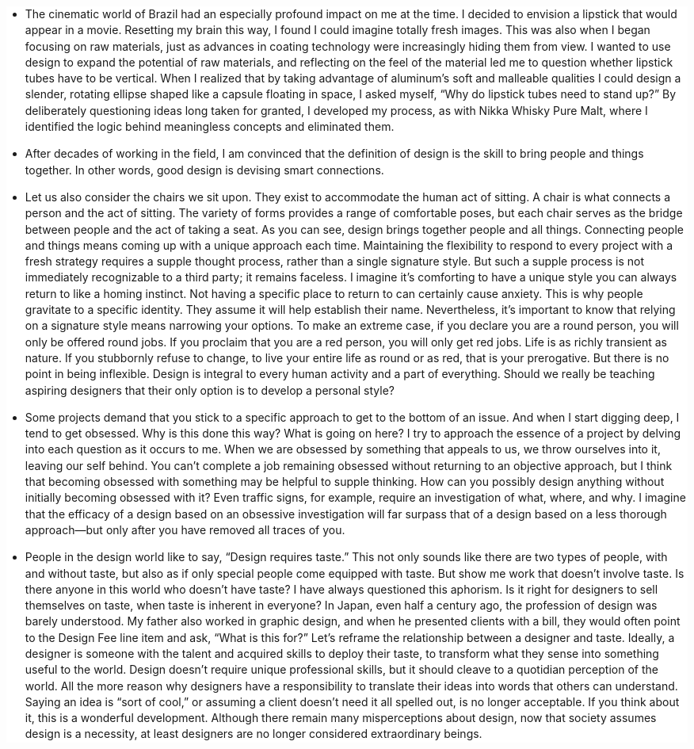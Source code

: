 - The cinematic world of Brazil had an especially profound impact on me at the time. I decided to envision a lipstick that would appear in a movie. Resetting my brain this way, I found I could imagine totally fresh images. This was also when I began focusing on raw materials, just as advances in coating technology were increasingly hiding them from view. I wanted to use design to expand the potential of raw materials, and reflecting on the feel of the material led me to question whether lipstick tubes have to be vertical. When I realized that by taking advantage of aluminum’s soft and malleable qualities I could design a slender, rotating ellipse shaped like a capsule floating in space, I asked myself, “Why do lipstick tubes need to stand up?” By deliberately questioning ideas long taken for granted, I developed my process, as with Nikka Whisky Pure Malt, where I identified the logic behind meaningless concepts and eliminated them.

- After decades of working in the field, I am convinced that the definition of design is the skill to bring people and things together. In other words, good design is devising smart connections.

- Let us also consider the chairs we sit upon. They exist to accommodate the human act of sitting. A chair is what connects a person and the act of sitting. The variety of forms provides a range of comfortable poses, but each chair serves as the bridge between people and the act of taking a seat.
As you can see, design brings together people and all things.
Connecting people and things means coming up with a unique approach each time. Maintaining the flexibility to respond to every project with a fresh strategy requires a supple thought process, rather than a single signature style. But such a supple process is not immediately recognizable to a third party; it remains faceless. I imagine it’s comforting to have a unique style you can always return to like a homing instinct. Not having a specific place to return to can certainly cause anxiety. This is why people gravitate to a specific identity. They assume it will help establish their name.
Nevertheless, it’s important to know that relying on a signature style means narrowing your options. To make an extreme case, if you declare you are a round person, you will only be offered round jobs. If you proclaim that you are a red person, you will only get red jobs. Life is as richly transient as nature. If you stubbornly refuse to change, to live your entire life as round or as red, that is your prerogative. But there is no point in being inflexible. Design is integral to every human activity and a part of everything. Should we really be teaching aspiring designers that their only option is to develop a personal style?

- Some projects demand that you stick to a specific approach to get to the bottom of an issue. And when I start digging deep, I tend to get obsessed. Why is this done this way? What is going on here? I try to approach the essence of a project by delving into each question as it occurs to me. When we are obsessed by something that appeals to us, we throw ourselves into it, leaving our self behind. You can’t complete a job remaining obsessed without returning to an objective approach, but I think that becoming obsessed with something may be helpful to supple thinking. How can you possibly design anything without initially becoming obsessed with it? Even traffic signs, for example, require an investigation of what, where, and why. I imagine that the efficacy of a design based on an obsessive investigation will far surpass that of a design based on a less thorough approach—but only after you have removed all traces of you.

- People in the design world like to say, “Design requires taste.” This not only sounds like there are two types of people, with and without taste, but also as if only special people come equipped with taste. But show me work that doesn’t involve taste. Is there anyone in this world who doesn’t have taste? I have always questioned this aphorism. Is it right for designers to sell themselves on taste, when taste is inherent in everyone?
In Japan, even half a century ago, the profession of design was barely understood. My father also worked in graphic design, and when he presented clients with a bill, they would often point to the Design Fee line item and ask, “What is this for?”
Let’s reframe the relationship between a designer and taste. Ideally, a designer is someone with the talent and acquired skills to deploy their taste, to transform what they sense into something useful to the world. Design doesn’t require unique professional skills, but it should cleave to a quotidian perception of the world. All the more reason why designers have a responsibility to translate their ideas into words that others can understand. Saying an idea is “sort of cool,” or assuming a client doesn’t need it all spelled out, is no longer acceptable. If you think about it, this is a wonderful development. Although there remain many misperceptions about design, now that society assumes design is a necessity, at least designers are no longer considered extraordinary beings.
